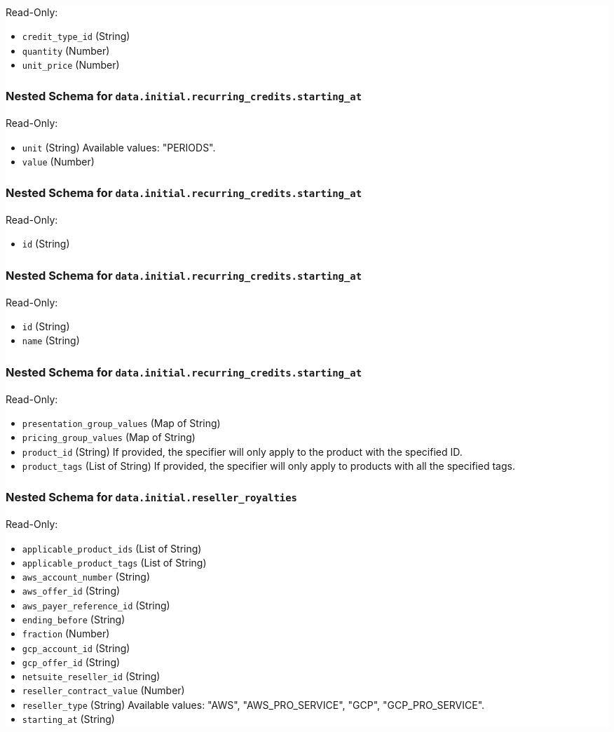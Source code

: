 Read-Only:

- `credit_type_id` (String)
- `quantity` (Number)
- `unit_price` (Number)


<a id="nestedatt--data--initial--recurring_credits--commit_duration"></a>
### Nested Schema for `data.initial.recurring_credits.starting_at`

Read-Only:

- `unit` (String) Available values: "PERIODS".
- `value` (Number)


<a id="nestedatt--data--initial--recurring_credits--contract"></a>
### Nested Schema for `data.initial.recurring_credits.starting_at`

Read-Only:

- `id` (String)


<a id="nestedatt--data--initial--recurring_credits--product"></a>
### Nested Schema for `data.initial.recurring_credits.starting_at`

Read-Only:

- `id` (String)
- `name` (String)


<a id="nestedatt--data--initial--recurring_credits--specifiers"></a>
### Nested Schema for `data.initial.recurring_credits.starting_at`

Read-Only:

- `presentation_group_values` (Map of String)
- `pricing_group_values` (Map of String)
- `product_id` (String) If provided, the specifier will only apply to the product with the specified ID.
- `product_tags` (List of String) If provided, the specifier will only apply to products with all the specified tags.



<a id="nestedatt--data--initial--reseller_royalties"></a>
### Nested Schema for `data.initial.reseller_royalties`

Read-Only:

- `applicable_product_ids` (List of String)
- `applicable_product_tags` (List of String)
- `aws_account_number` (String)
- `aws_offer_id` (String)
- `aws_payer_reference_id` (String)
- `ending_before` (String)
- `fraction` (Number)
- `gcp_account_id` (String)
- `gcp_offer_id` (String)
- `netsuite_reseller_id` (String)
- `reseller_contract_value` (Number)
- `reseller_type` (String) Available values: "AWS", "AWS_PRO_SERVICE", "GCP", "GCP_PRO_SERVICE".
- `starting_at` (String)
